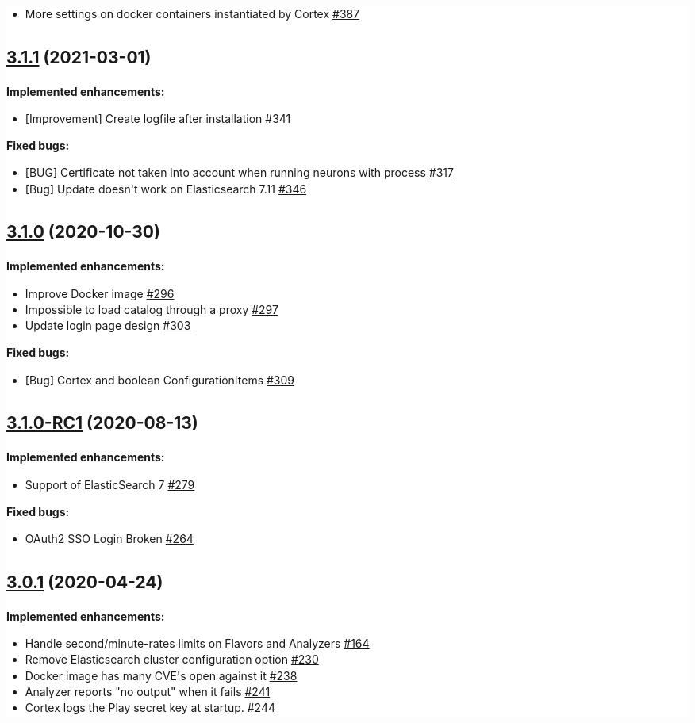 - More settings on docker containers instantiated by Cortex [\#387](https://github.com/TheHive-Project/Cortex/issues/387)

## [3.1.1](https://github.com/TheHive-Project/Cortex/milestone/28) (2021-03-01)

**Implemented enhancements:**

- [Improvement] Create logfile after installation [\#341](https://github.com/TheHive-Project/Cortex/issues/341)

**Fixed bugs:**

- [BUG] Certificate not taken into account when running neurons with process [\#317](https://github.com/TheHive-Project/Cortex/issues/317)
- [Bug] Update doesn't work on Elasticsearch 7.11 [\#346](https://github.com/TheHive-Project/Cortex/issues/346)

## [3.1.0](https://github.com/TheHive-Project/Cortex/milestone/27) (2020-10-30)

**Implemented enhancements:**

- Improve Docker image [\#296](https://github.com/TheHive-Project/Cortex/issues/296)
- Impossible to load catalog through a proxy [\#297](https://github.com/TheHive-Project/Cortex/issues/297)
- Update login page design [\#303](https://github.com/TheHive-Project/Cortex/issues/303)

**Fixed bugs:**

- [Bug] Cortex and boolean ConfigurationItems  [\#309](https://github.com/TheHive-Project/Cortex/issues/309)

## [3.1.0-RC1](https://github.com/TheHive-Project/Cortex/milestone/21) (2020-08-13)

**Implemented enhancements:**

- Support of ElasticSearch 7  [\#279](https://github.com/TheHive-Project/Cortex/issues/279)

**Fixed bugs:**

- OAuth2 SSO Login Broken [\#264](https://github.com/TheHive-Project/Cortex/issues/264)

## [3.0.1](https://github.com/TheHive-Project/Cortex/milestone/24) (2020-04-24)

**Implemented enhancements:**

- Handle second/minute-rates limits on Flavors and Analyzers [\#164](https://github.com/TheHive-Project/Cortex/issues/164)
- Remove Elasticsearch cluster configuration option [\#230](https://github.com/TheHive-Project/Cortex/pull/230)
- Docker image has many CVE's open against it [\#238](https://github.com/TheHive-Project/Cortex/issues/238)
- Analyzer reports "no output" when it fails [\#241](https://github.com/TheHive-Project/Cortex/issues/241)
- Cortex logs the Play secret key at startup. [\#244](https://github.com/TheHive-Project/Cortex/issues/244)
